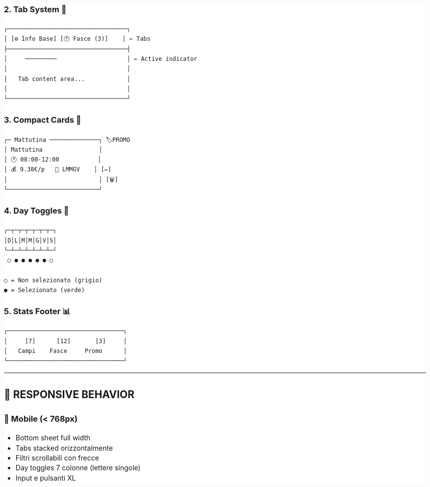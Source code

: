 ### 2. **Tab System** 📑
```
┌──────────────────────────────────┐
│ [⚙️ Info Base] [🕐 Fasce (3)]    │ ← Tabs
├──────────────────────────────────┤
│     ─────────                    │ ← Active indicator
│                                  │
│   Tab content area...            │
│                                  │
└──────────────────────────────────┘
```

### 3. **Compact Cards** 🎴
```
┌─ Mattutina ──────────────┐ 🏷️PROMO
│ Mattutina                │
│ 🕐 08:00-12:00           │
│ 💰 9.38€/p   📅 LMMGV    │ [✏️]
│                          │ [🗑️]
└──────────────────────────┘
```

### 4. **Day Toggles** 📅
```
┌─┬─┬─┬─┬─┬─┬─┐
│D│L│M│M│G│V│S│
└─┴─┴─┴─┴─┴─┴─┘
 ○ ● ● ● ● ● ○

○ = Non selezionato (grigio)
● = Selezionato (verde)
```

### 5. **Stats Footer** 📊
```
┌─────────────────────────────────┐
│     [7]      [12]       [3]     │
│   Campi    Fasce     Promo      │
└─────────────────────────────────┘
```

---

## 📐 RESPONSIVE BEHAVIOR

### 📱 Mobile (< 768px)
- Bottom sheet full width
- Tabs stacked orizzontalmente
- Filtri scrollabili con frecce
- Day toggles 7 colonne (lettere singole)
- Input e pulsanti XL
